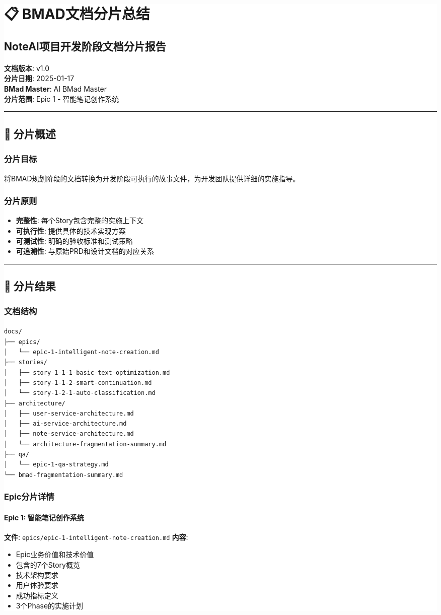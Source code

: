 # 📋 BMAD文档分片总结
## NoteAI项目开发阶段文档分片报告

**文档版本**: v1.0  
**分片日期**: 2025-01-17  
**BMad Master**: AI BMad Master  
**分片范围**: Epic 1 - 智能笔记创作系统  

---

## 🎯 分片概述

### 分片目标
将BMAD规划阶段的文档转换为开发阶段可执行的故事文件，为开发团队提供详细的实施指导。

### 分片原则
- **完整性**: 每个Story包含完整的实施上下文
- **可执行性**: 提供具体的技术实现方案
- **可测试性**: 明确的验收标准和测试策略
- **可追溯性**: 与原始PRD和设计文档的对应关系

---

## 📂 分片结果

### 文档结构
```
docs/
├── epics/
│   └── epic-1-intelligent-note-creation.md
├── stories/
│   ├── story-1-1-1-basic-text-optimization.md
│   ├── story-1-1-2-smart-continuation.md
│   └── story-1-2-1-auto-classification.md
├── architecture/
│   ├── user-service-architecture.md
│   ├── ai-service-architecture.md
│   ├── note-service-architecture.md
│   └── architecture-fragmentation-summary.md
├── qa/
│   └── epic-1-qa-strategy.md
└── bmad-fragmentation-summary.md
```

### Epic分片详情

#### Epic 1: 智能笔记创作系统
**文件**: `epics/epic-1-intelligent-note-creation.md`
**内容**:
- Epic业务价值和技术价值
- 包含的7个Story概览
- 技术架构要求
- 用户体验要求
- 成功指标定义
- 3个Phase的实施计划
